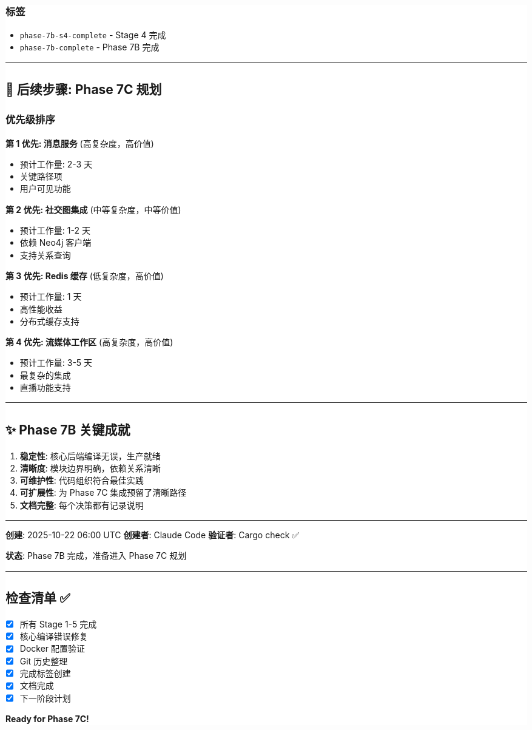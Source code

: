 ### 标签
- `phase-7b-s4-complete` - Stage 4 完成
- `phase-7b-complete` - Phase 7B 完成

---

## 🚀 后续步骤: Phase 7C 规划

### 优先级排序

**第 1 优先: 消息服务** (高复杂度，高价值)
- 预计工作量: 2-3 天
- 关键路径项
- 用户可见功能

**第 2 优先: 社交图集成** (中等复杂度，中等价值)
- 预计工作量: 1-2 天
- 依赖 Neo4j 客户端
- 支持关系查询

**第 3 优先: Redis 缓存** (低复杂度，高价值)
- 预计工作量: 1 天
- 高性能收益
- 分布式缓存支持

**第 4 优先: 流媒体工作区** (高复杂度，高价值)
- 预计工作量: 3-5 天
- 最复杂的集成
- 直播功能支持

---

## ✨ Phase 7B 关键成就

1. **稳定性**: 核心后端编译无误，生产就绪
2. **清晰度**: 模块边界明确，依赖关系清晰
3. **可维护性**: 代码组织符合最佳实践
4. **可扩展性**: 为 Phase 7C 集成预留了清晰路径
5. **文档完整**: 每个决策都有记录说明

---

**创建**: 2025-10-22 06:00 UTC
**创建者**: Claude Code
**验证者**: Cargo check ✅

**状态**: Phase 7B 完成，准备进入 Phase 7C 规划

---

## 检查清单 ✅

- [x] 所有 Stage 1-5 完成
- [x] 核心编译错误修复
- [x] Docker 配置验证
- [x] Git 历史整理
- [x] 完成标签创建
- [x] 文档完成
- [x] 下一阶段计划

**Ready for Phase 7C!**
